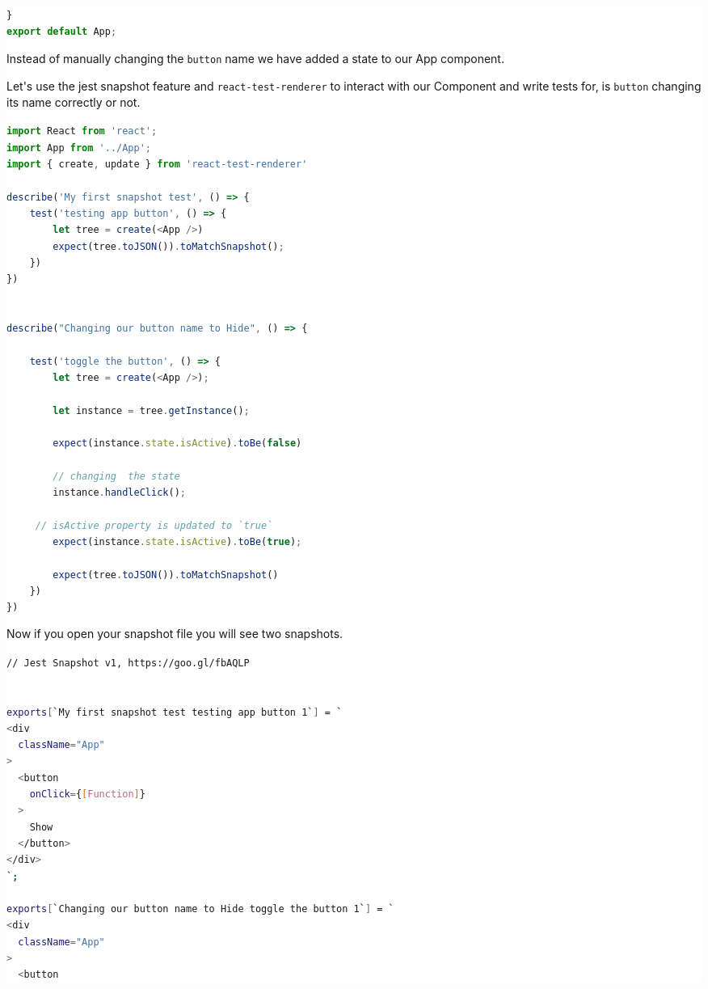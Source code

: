 ```js
}
export default App;
```

Instead of manually changing the `button` name we have added a state to our App component.

Let's use the jest snapshot feature and `react-test-renderer` to interact with our Component and write tests for, is `button` changing its name correctly or not.


```js:title=App.test.js
import React from 'react';
import App from '../App';
import { create, update } from 'react-test-renderer'

describe('My first snapshot test', () => {
    test('testing app button', () => {
        let tree = create(<App />)
        expect(tree.toJSON()).toMatchSnapshot();
    })
})


describe("Changing our button name to Hide", () => {

    test('toggle the button', () => {
        let tree = create(<App />);

        let instance = tree.getInstance();

        expect(instance.state.isActive).toBe(false)

        // changing  the state
        instance.handleClick();

     // isActive property is updated to `true`
        expect(instance.state.isActive).toBe(true);

        expect(tree.toJSON()).toMatchSnapshot()
    })
})
```

Now if you open your snapshot file you will see two snapshots.

```bash
// Jest Snapshot v1, https://goo.gl/fbAQLP


exports[`My first snapshot test testing app button 1`] = `
<div
  className="App"
>
  <button
    onClick={[Function]}
  >
    Show
  </button>
</div>
`;

exports[`Changing our button name to Hide toggle the button 1`] = `
<div
  className="App"
>
  <button
```